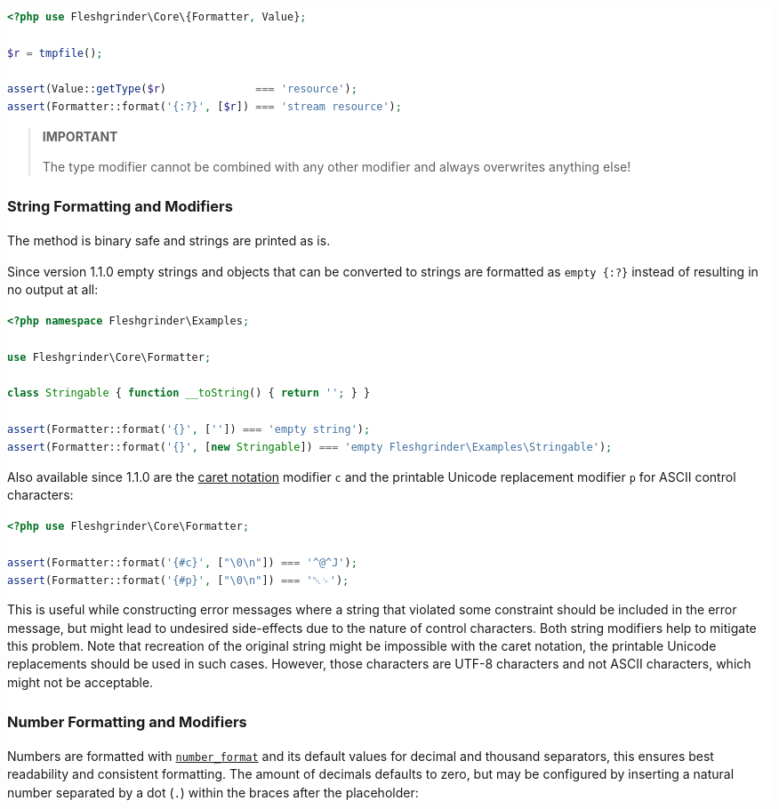```php
<?php use Fleshgrinder\Core\{Formatter, Value};

$r = tmpfile();

assert(Value::getType($r)              === 'resource');
assert(Formatter::format('{:?}', [$r]) === 'stream resource');
```

> **IMPORTANT**
>
> The type modifier cannot be combined with any other modifier and always
> overwrites anything else!

### String Formatting and Modifiers
The method is binary safe and strings are printed as is.

Since version 1.1.0 empty strings and objects that can be converted to strings
are formatted as `empty {:?}` instead of resulting in no output at all:

```php
<?php namespace Fleshgrinder\Examples;

use Fleshgrinder\Core\Formatter;

class Stringable { function __toString() { return ''; } }

assert(Formatter::format('{}', ['']) === 'empty string');
assert(Formatter::format('{}', [new Stringable]) === 'empty Fleshgrinder\Examples\Stringable');
```

Also available since 1.1.0 are the
[caret notation](https://en.wikipedia.org/wiki/Caret_notation) modifier `c`
and the printable Unicode replacement modifier `p` for ASCII control
characters:

```php
<?php use Fleshgrinder\Core\Formatter;

assert(Formatter::format('{#c}', ["\0\n"]) === '^@^J');
assert(Formatter::format('{#p}', ["\0\n"]) === '␀␊');
```

This is useful while constructing error messages where a string that violated
some constraint should be included in the error message, but might lead to
undesired side-effects due to the nature of control characters. Both string
modifiers help to mitigate this problem. Note that recreation of the original
string might be impossible with the caret notation, the printable Unicode
replacements should be used in such cases. However, those characters are UTF-8
characters and not ASCII characters, which might not be acceptable.

### Number Formatting and Modifiers
Numbers are formatted with [`number_format`](https://php.net/number-format) and
its default values for decimal and thousand separators, this ensures best
readability and consistent formatting. The amount of decimals defaults to zero,
but may be configured by inserting a natural number separated by a dot (`.`)
within the braces after the placeholder:
